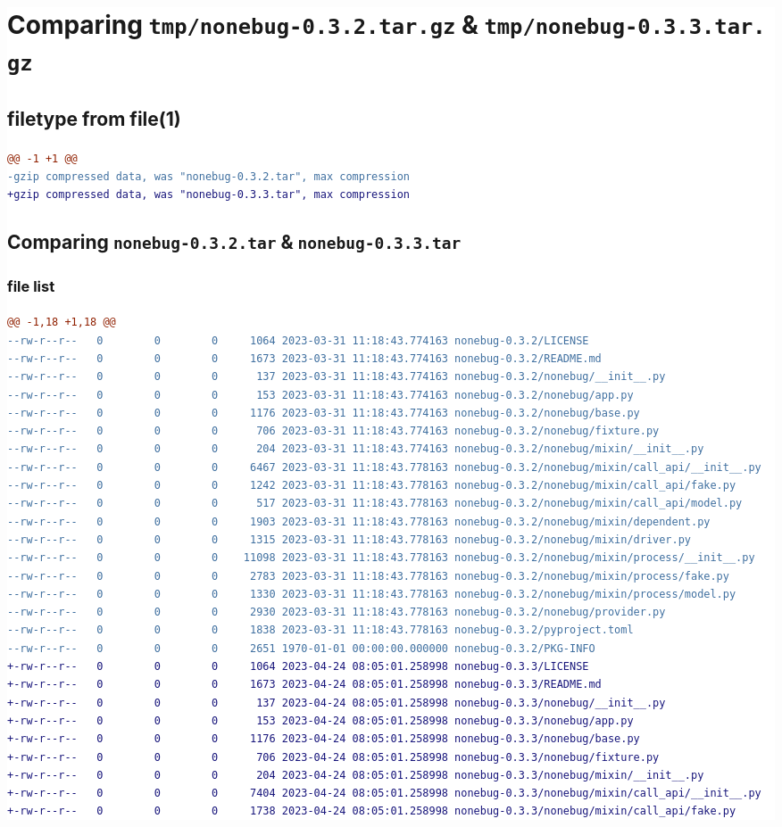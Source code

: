 # Comparing `tmp/nonebug-0.3.2.tar.gz` & `tmp/nonebug-0.3.3.tar.gz`

## filetype from file(1)

```diff
@@ -1 +1 @@
-gzip compressed data, was "nonebug-0.3.2.tar", max compression
+gzip compressed data, was "nonebug-0.3.3.tar", max compression
```

## Comparing `nonebug-0.3.2.tar` & `nonebug-0.3.3.tar`

### file list

```diff
@@ -1,18 +1,18 @@
--rw-r--r--   0        0        0     1064 2023-03-31 11:18:43.774163 nonebug-0.3.2/LICENSE
--rw-r--r--   0        0        0     1673 2023-03-31 11:18:43.774163 nonebug-0.3.2/README.md
--rw-r--r--   0        0        0      137 2023-03-31 11:18:43.774163 nonebug-0.3.2/nonebug/__init__.py
--rw-r--r--   0        0        0      153 2023-03-31 11:18:43.774163 nonebug-0.3.2/nonebug/app.py
--rw-r--r--   0        0        0     1176 2023-03-31 11:18:43.774163 nonebug-0.3.2/nonebug/base.py
--rw-r--r--   0        0        0      706 2023-03-31 11:18:43.774163 nonebug-0.3.2/nonebug/fixture.py
--rw-r--r--   0        0        0      204 2023-03-31 11:18:43.774163 nonebug-0.3.2/nonebug/mixin/__init__.py
--rw-r--r--   0        0        0     6467 2023-03-31 11:18:43.778163 nonebug-0.3.2/nonebug/mixin/call_api/__init__.py
--rw-r--r--   0        0        0     1242 2023-03-31 11:18:43.778163 nonebug-0.3.2/nonebug/mixin/call_api/fake.py
--rw-r--r--   0        0        0      517 2023-03-31 11:18:43.778163 nonebug-0.3.2/nonebug/mixin/call_api/model.py
--rw-r--r--   0        0        0     1903 2023-03-31 11:18:43.778163 nonebug-0.3.2/nonebug/mixin/dependent.py
--rw-r--r--   0        0        0     1315 2023-03-31 11:18:43.778163 nonebug-0.3.2/nonebug/mixin/driver.py
--rw-r--r--   0        0        0    11098 2023-03-31 11:18:43.778163 nonebug-0.3.2/nonebug/mixin/process/__init__.py
--rw-r--r--   0        0        0     2783 2023-03-31 11:18:43.778163 nonebug-0.3.2/nonebug/mixin/process/fake.py
--rw-r--r--   0        0        0     1330 2023-03-31 11:18:43.778163 nonebug-0.3.2/nonebug/mixin/process/model.py
--rw-r--r--   0        0        0     2930 2023-03-31 11:18:43.778163 nonebug-0.3.2/nonebug/provider.py
--rw-r--r--   0        0        0     1838 2023-03-31 11:18:43.778163 nonebug-0.3.2/pyproject.toml
--rw-r--r--   0        0        0     2651 1970-01-01 00:00:00.000000 nonebug-0.3.2/PKG-INFO
+-rw-r--r--   0        0        0     1064 2023-04-24 08:05:01.258998 nonebug-0.3.3/LICENSE
+-rw-r--r--   0        0        0     1673 2023-04-24 08:05:01.258998 nonebug-0.3.3/README.md
+-rw-r--r--   0        0        0      137 2023-04-24 08:05:01.258998 nonebug-0.3.3/nonebug/__init__.py
+-rw-r--r--   0        0        0      153 2023-04-24 08:05:01.258998 nonebug-0.3.3/nonebug/app.py
+-rw-r--r--   0        0        0     1176 2023-04-24 08:05:01.258998 nonebug-0.3.3/nonebug/base.py
+-rw-r--r--   0        0        0      706 2023-04-24 08:05:01.258998 nonebug-0.3.3/nonebug/fixture.py
+-rw-r--r--   0        0        0      204 2023-04-24 08:05:01.258998 nonebug-0.3.3/nonebug/mixin/__init__.py
+-rw-r--r--   0        0        0     7404 2023-04-24 08:05:01.258998 nonebug-0.3.3/nonebug/mixin/call_api/__init__.py
+-rw-r--r--   0        0        0     1738 2023-04-24 08:05:01.258998 nonebug-0.3.3/nonebug/mixin/call_api/fake.py
```